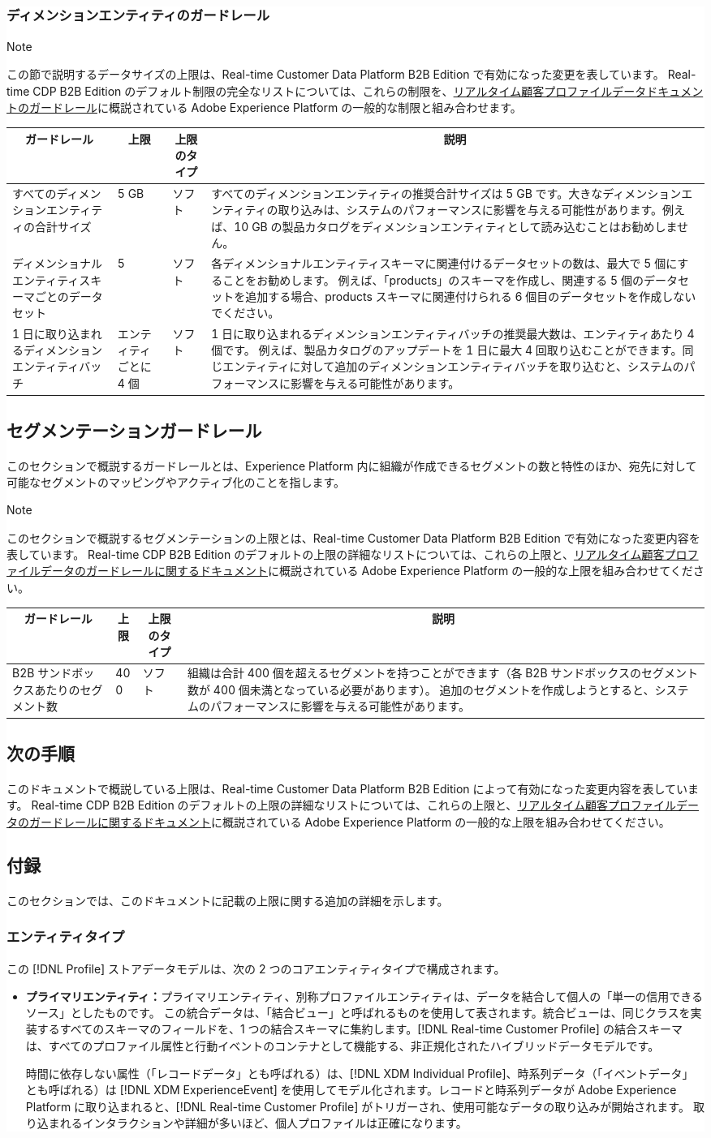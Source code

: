 ### ディメンションエンティティのガードレール

>[!NOTE]
>
>この節で説明するデータサイズの上限は、Real-time Customer Data Platform B2B Edition で有効になった変更を表しています。 Real-time CDP B2B Edition のデフォルト制限の完全なリストについては、これらの制限を、[リアルタイム顧客プロファイルデータドキュメントのガードレール](../profile/guardrails.md)に概説されている Adobe Experience Platform の一般的な制限と組み合わせます。 

| ガードレール | 上限 | 上限のタイプ | 説明 |
| --- | --- | --- | --- |
| すべてのディメンションエンティティの合計サイズ | 5 GB | ソフト | すべてのディメンションエンティティの推奨合計サイズは 5 GB です。大きなディメンションエンティティの取り込みは、システムのパフォーマンスに影響を与える可能性があります。例えば、10 GB の製品カタログをディメンションエンティティとして読み込むことはお勧めしません。 |
| ディメンショナルエンティティスキーマごとのデータセット | 5 | ソフト | 各ディメンショナルエンティティスキーマに関連付けるデータセットの数は、最大で 5 個にすることをお勧めします。 例えば、「products」のスキーマを作成し、関連する 5 個のデータセットを追加する場合、products スキーマに関連付けられる 6 個目のデータセットを作成しないでください。 |
| 1 日に取り込まれるディメンションエンティティバッチ | エンティティごとに 4 個 | ソフト | 1 日に取り込まれるディメンションエンティティバッチの推奨最大数は、エンティティあたり 4 個です。 例えば、製品カタログのアップデートを 1 日に最大 4 回取り込むことができます。同じエンティティに対して追加のディメンションエンティティバッチを取り込むと、システムのパフォーマンスに影響を与える可能性があります。 |

## セグメンテーションガードレール

このセクションで概説するガードレールとは、Experience Platform 内に組織が作成できるセグメントの数と特性のほか、宛先に対して可能なセグメントのマッピングやアクティブ化のことを指します。

>[!NOTE]
>
>このセクションで概説するセグメンテーションの上限とは、Real-time Customer Data Platform B2B Edition で有効になった変更内容を表しています。 Real-time CDP B2B Edition のデフォルトの上限の詳細なリストについては、これらの上限と、[リアルタイム顧客プロファイルデータのガードレールに関するドキュメント](../profile/guardrails.md)に概説されている Adobe Experience Platform の一般的な上限を組み合わせてください。

| ガードレール | 上限 | 上限のタイプ | 説明 |
| --- | --- | --- | --- |
| B2B サンドボックスあたりのセグメント数 | 400 | ソフト | 組織は合計 400 個を超えるセグメントを持つことができます（各 B2B サンドボックスのセグメント数が 400 個未満となっている必要があります）。 追加のセグメントを作成しようとすると、システムのパフォーマンスに影響を与える可能性があります。 |

## 次の手順

このドキュメントで概説している上限は、Real-time Customer Data Platform B2B Edition によって有効になった変更内容を表しています。 Real-time CDP B2B Edition のデフォルトの上限の詳細なリストについては、これらの上限と、[リアルタイム顧客プロファイルデータのガードレールに関するドキュメント](../profile/guardrails.md)に概説されている Adobe Experience Platform の一般的な上限を組み合わせてください。

## 付録

このセクションでは、このドキュメントに記載の上限に関する追加の詳細を示します。

### エンティティタイプ

この [!DNL Profile] ストアデータモデルは、次の 2 つのコアエンティティタイプで構成されます。

* **プライマリエンティティ：**&#x200B;プライマリエンティティ、別称プロファイルエンティティは、データを結合して個人の「単一の信用できるソース」としたものです。 この統合データは、「結合ビュー」と呼ばれるものを使用して表されます。統合ビューは、同じクラスを実装するすべてのスキーマのフィールドを、1 つの結合スキーマに集約します。[!DNL Real-time Customer Profile] の結合スキーマは、すべてのプロファイル属性と行動イベントのコンテナとして機能する、非正規化されたハイブリッドデータモデルです。

   時間に依存しない属性（「レコードデータ」とも呼ばれる）は、[!DNL XDM Individual Profile]、時系列データ（「イベントデータ」とも呼ばれる）は [!DNL XDM ExperienceEvent] を使用してモデル化されます。レコードと時系列データが Adobe Experience Platform に取り込まれると、[!DNL Real-time Customer Profile] がトリガーされ、使用可能なデータの取り込みが開始されます。 取り込まれるインタラクションや詳細が多いほど、個人プロファイルは正確になります。
